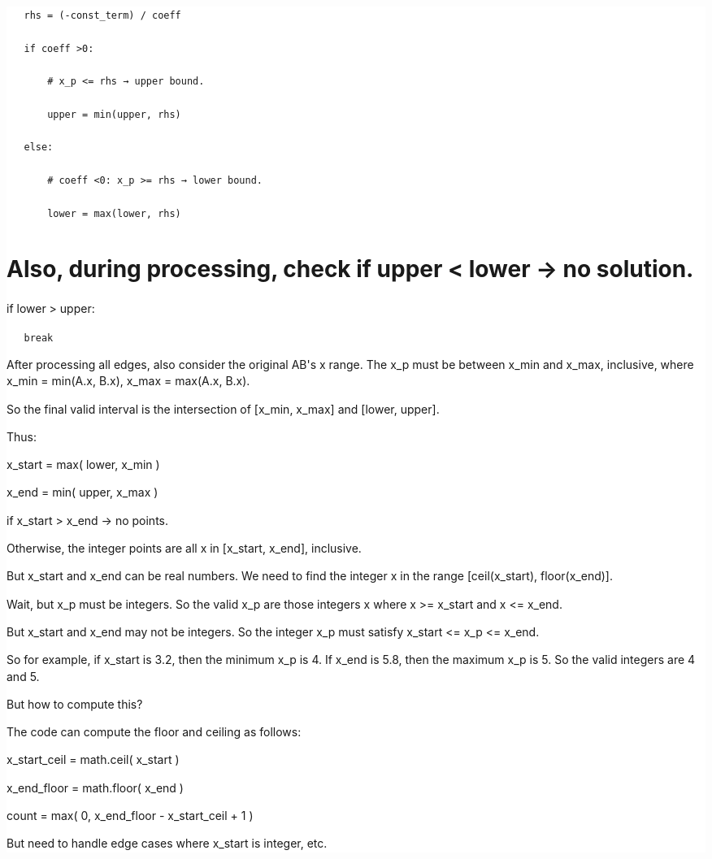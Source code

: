        rhs = (-const_term) / coeff

       if coeff >0:

           # x_p <= rhs → upper bound.

           upper = min(upper, rhs)

       else:

           # coeff <0: x_p >= rhs → lower bound.

           lower = max(lower, rhs)

   # Also, during processing, check if upper < lower → no solution.

   if lower > upper:

       break

After processing all edges, also consider the original AB's x range. The x_p must be between x_min and x_max, inclusive, where x_min = min(A.x, B.x), x_max = max(A.x, B.x).

So the final valid interval is the intersection of [x_min, x_max] and [lower, upper].

Thus:

x_start = max( lower, x_min )

x_end = min( upper, x_max )

if x_start > x_end → no points.

Otherwise, the integer points are all x in [x_start, x_end], inclusive.

But x_start and x_end can be real numbers. We need to find the integer x in the range [ceil(x_start), floor(x_end)].

Wait, but x_p must be integers. So the valid x_p are those integers x where x >= x_start and x <= x_end.

But x_start and x_end may not be integers. So the integer x_p must satisfy x_start <= x_p <= x_end.

So for example, if x_start is 3.2, then the minimum x_p is 4. If x_end is 5.8, then the maximum x_p is 5. So the valid integers are 4 and 5.

But how to compute this?

The code can compute the floor and ceiling as follows:

x_start_ceil = math.ceil( x_start )

x_end_floor = math.floor( x_end )

count = max( 0, x_end_floor - x_start_ceil + 1 )

But need to handle edge cases where x_start is integer, etc.
